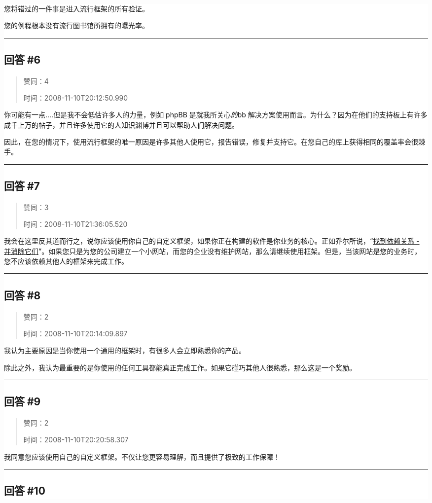 您将错过的一件事是进入流行框架的所有验证。

您的例程根本没有流行图书馆所拥有的曝光率。

* * *

## 回答 #6

> 赞同：4
> 
> 时间：2008-11-10T20:12:50.990

你可能有一点....但是我不会低估许多人的力量，例如 phpBB 是就我所关心*的*bb 解决方案使用而言。为什么？因为在他们的支持板上有许多成千上万的帖子，并且许多使用它的人知识渊博并且可以帮助人们解决问题。

因此，在您的情况下，使用流行框架的唯一原因是许多其他人使用它，报告错误，修复并支持它。在您自己的库上获得相同的覆盖率会很棘手。

* * *

## 回答 #7

> 赞同：3
> 
> 时间：2008-11-10T21:36:05.520

我会在这里反其道而行之，说你应该使用你自己的自定义框架，如果你正在构建的软件是你业务的核心。正如乔尔所说，“[找到依赖关系 - 并消除它们](http://www.joelonsoftware.com/articles/fog0000000007.html)”。如果您只是为您的公司建立一个小网站，而您的企业没有维护网站，那么请继续使用框架。但是，当该网站是您的业务时，您不应该依赖其他人的框架来完成工作。

* * *

## 回答 #8

> 赞同：2
> 
> 时间：2008-11-10T20:14:09.897

我认为主要原因是当你使用一个通用的框架时，有很多人会立即熟悉你的产品。

除此之外，我认为最重要的是你使用的任何工具都能真正完成工作。如果它碰巧其他人很熟悉，那么这是一个奖励。

* * *

## 回答 #9

> 赞同：2
> 
> 时间：2008-11-10T20:20:58.307

我同意您应该使用自己的自定义框架。不仅让您更容易理解，而且提供了极致的工作保障！

* * *

## 回答 #10
